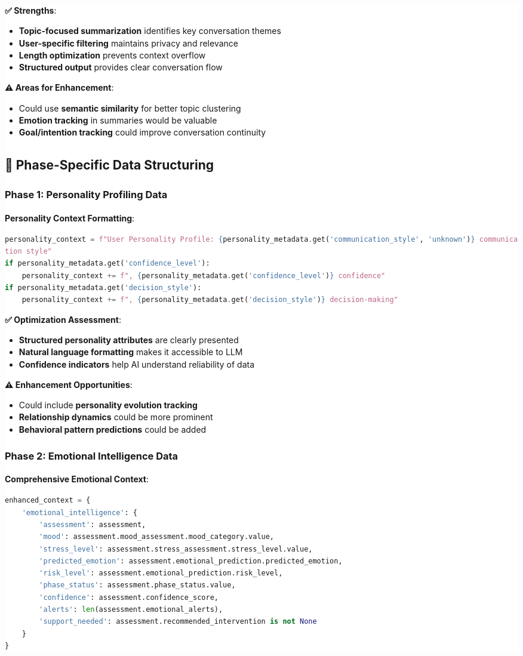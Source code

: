 **✅ Strengths**:
- **Topic-focused summarization** identifies key conversation themes
- **User-specific filtering** maintains privacy and relevance
- **Length optimization** prevents context overflow
- **Structured output** provides clear conversation flow

**⚠️ Areas for Enhancement**:
- Could use **semantic similarity** for better topic clustering
- **Emotion tracking** in summaries would be valuable
- **Goal/intention tracking** could improve conversation continuity

## 🧠 **Phase-Specific Data Structuring**

### **Phase 1: Personality Profiling Data**

**Personality Context Formatting**:
```python
personality_context = f"User Personality Profile: {personality_metadata.get('communication_style', 'unknown')} communication style"
if personality_metadata.get('confidence_level'):
    personality_context += f", {personality_metadata.get('confidence_level')} confidence"
if personality_metadata.get('decision_style'):
    personality_context += f", {personality_metadata.get('decision_style')} decision-making"
```

**✅ Optimization Assessment**:
- **Structured personality attributes** are clearly presented
- **Natural language formatting** makes it accessible to LLM
- **Confidence indicators** help AI understand reliability of data

**⚠️ Enhancement Opportunities**:
- Could include **personality evolution tracking**
- **Relationship dynamics** could be more prominent
- **Behavioral pattern predictions** could be added

### **Phase 2: Emotional Intelligence Data**

**Comprehensive Emotional Context**:
```python
enhanced_context = {
    'emotional_intelligence': {
        'assessment': assessment,
        'mood': assessment.mood_assessment.mood_category.value,
        'stress_level': assessment.stress_assessment.stress_level.value,
        'predicted_emotion': assessment.emotional_prediction.predicted_emotion,
        'risk_level': assessment.emotional_prediction.risk_level,
        'phase_status': assessment.phase_status.value,
        'confidence': assessment.confidence_score,
        'alerts': len(assessment.emotional_alerts),
        'support_needed': assessment.recommended_intervention is not None
    }
}
```
